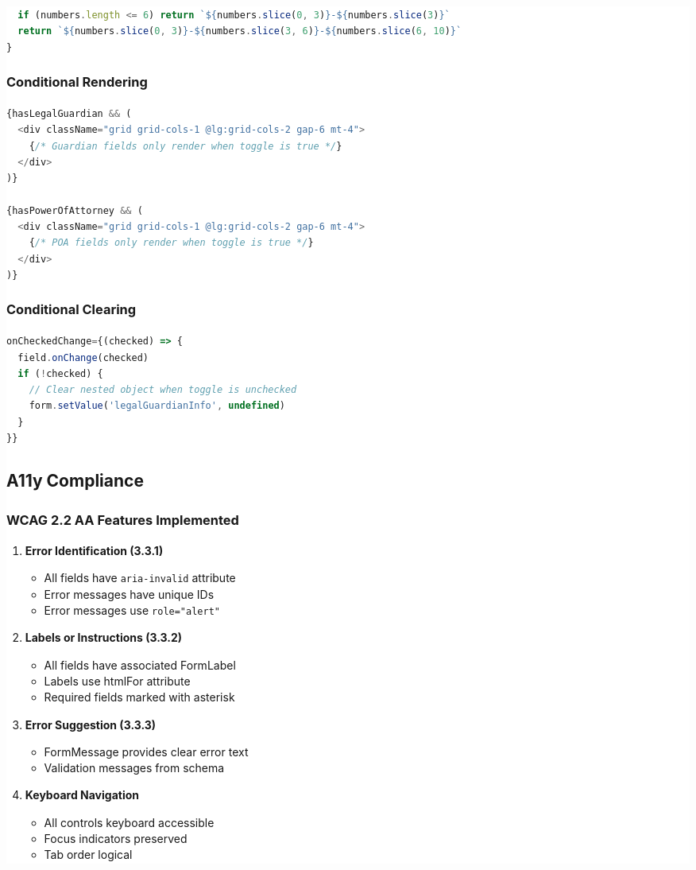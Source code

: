 ```typescript
  if (numbers.length <= 6) return `${numbers.slice(0, 3)}-${numbers.slice(3)}`
  return `${numbers.slice(0, 3)}-${numbers.slice(3, 6)}-${numbers.slice(6, 10)}`
}
```

### Conditional Rendering
```typescript
{hasLegalGuardian && (
  <div className="grid grid-cols-1 @lg:grid-cols-2 gap-6 mt-4">
    {/* Guardian fields only render when toggle is true */}
  </div>
)}

{hasPowerOfAttorney && (
  <div className="grid grid-cols-1 @lg:grid-cols-2 gap-6 mt-4">
    {/* POA fields only render when toggle is true */}
  </div>
)}
```

### Conditional Clearing
```typescript
onCheckedChange={(checked) => {
  field.onChange(checked)
  if (!checked) {
    // Clear nested object when toggle is unchecked
    form.setValue('legalGuardianInfo', undefined)
  }
}}
```

## A11y Compliance

### WCAG 2.2 AA Features Implemented

1. **Error Identification (3.3.1)**
   - All fields have `aria-invalid` attribute
   - Error messages have unique IDs
   - Error messages use `role="alert"`

2. **Labels or Instructions (3.3.2)**
   - All fields have associated FormLabel
   - Labels use htmlFor attribute
   - Required fields marked with asterisk

3. **Error Suggestion (3.3.3)**
   - FormMessage provides clear error text
   - Validation messages from schema

4. **Keyboard Navigation**
   - All controls keyboard accessible
   - Focus indicators preserved
   - Tab order logical
